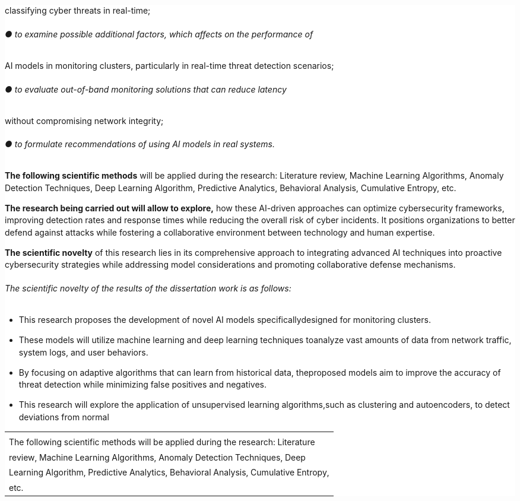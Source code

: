 classifying cyber threats in real-time;
###### ● to examine possible additional factors, which affects on the performance of
AI models in monitoring clusters, particularly in real-time threat detection
scenarios;
###### ● to evaluate out-of-band monitoring solutions that can reduce latency

without compromising network integrity;
###### ● to formulate recommendations of using AI models in real systems.

**The following scientific methods** will be applied during the research: Literature
review, Machine Learning Algorithms, Anomaly Detection Techniques, Deep
Learning Algorithm, Predictive Analytics, Behavioral Analysis, Cumulative Entropy,
etc.

**The research being carried out will allow to explore,** how these AI-driven
approaches can optimize cybersecurity frameworks, improving detection rates and
response times while reducing the overall risk of cyber incidents. It positions
organizations to better defend against attacks while fostering a collaborative
environment between technology and human expertise.

**The scientific novelty** of this research lies in its comprehensive approach to
integrating advanced AI techniques into proactive cybersecurity strategies while
addressing model considerations and promoting collaborative defense mechanisms.

###### The scientific novelty of the results of the dissertation work is as follows:

- This research proposes the development of novel AI models specificallydesigned for monitoring clusters.

- These models will utilize machine learning and deep learning techniques toanalyze vast amounts of data from network traffic, system logs, and user
behaviors.

- By focusing on adaptive algorithms that can learn from historical data, theproposed models aim to improve the accuracy of threat detection while
minimizing false positives and negatives.

- This research will explore the application of unsupervised learning algorithms,such as clustering and autoencoders, to detect deviations from normal

| |
|------------------------------------------------------------------------------------|
| |
| The following scientific methods will be applied during the research: Literature |
| review, Machine Learning Algorithms, Anomaly Detection Techniques, Deep |
| Learning Algorithm, Predictive Analytics, Behavioral Analysis, Cumulative Entropy, |
| etc. |
